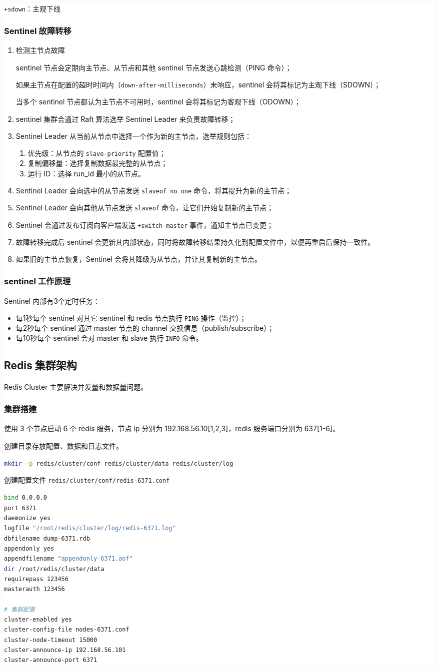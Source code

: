    `+sdown`：主观下线

### Sentinel 故障转移

1. 检测主节点故障

   sentinel 节点会定期向主节点、从节点和其他 sentinel 节点发送心跳检测（PING 命令）；

   如果主节点在配置的超时时间内（`down-after-milliseconds`）未响应，sentinel 会将其标记为主观下线（SDOWN）；

   当多个 sentinel 节点都认为主节点不可用时，sentinel 会将其标记为客观下线（ODOWN）；

2. sentinel 集群会通过 Raft 算法选举 Sentinel Leader 来负责故障转移；

3. Sentinel Leader 从当前从节点中选择一个作为新的主节点，选举规则包括：

   1. 优先级：从节点的 `slave-priority` 配置值；
   2. 复制偏移量：选择复制数据最完整的从节点；
   3. 运行 ID：选择 run_id 最小的从节点。

4. Sentinel Leader 会向选中的从节点发送 `slaveof no one` 命令，将其提升为新的主节点；

5. Sentinel Leader 会向其他从节点发送 `slaveof` 命令，让它们开始复制新的主节点；

6. Sentinel 会通过发布订阅向客户端发送 `+switch-master` 事件，通知主节点已变更；

7. 故障转移完成后 sentinel 会更新其内部状态，同时将故障转移结果持久化到配置文件中，以便再重启后保持一致性。

8. 如果旧的主节点恢复，Sentinel 会将其降级为从节点，并让其复制新的主节点。

### sentinel 工作原理

Sentinel 内部有3个定时任务：

* 每1秒每个 sentinel 对其它 sentinel 和 redis 节点执行 `PING` 操作（监控）；
* 每2秒每个 sentinel 通过 master 节点的 channel 交换信息（publish/subscribe）；
* 每10秒每个 sentinel 会对 master 和 slave 执行 `INFO` 命令。

## Redis 集群架构

Redis Cluster 主要解决并发量和数据量问题。

### 集群搭建

使用 3 个节点启动 6 个 redis 服务，节点 ip 分别为 192.168.56.10[1,2,3]，redis 服务端口分别为 637[1-6]。

创建目录存放配置、数据和日志文件。

```bash
mkdir -p redis/cluster/conf redis/cluster/data redis/cluster/log
```

创建配置文件 `redis/cluster/conf/redis-6371.conf`

```bash
bind 0.0.0.0
port 6371
daemonize yes
logfile "/root/redis/cluster/log/redis-6371.log"
dbfilename dump-6371.rdb
appendonly yes
appendfilename "appendonly-6371.aof"
dir /root/redis/cluster/data
requirepass 123456
masterauth 123456

# 集群配置
cluster-enabled yes
cluster-config-file nodes-6371.conf
cluster-node-timeout 15000
cluster-announce-ip 192.168.56.101
cluster-announce-port 6371
```